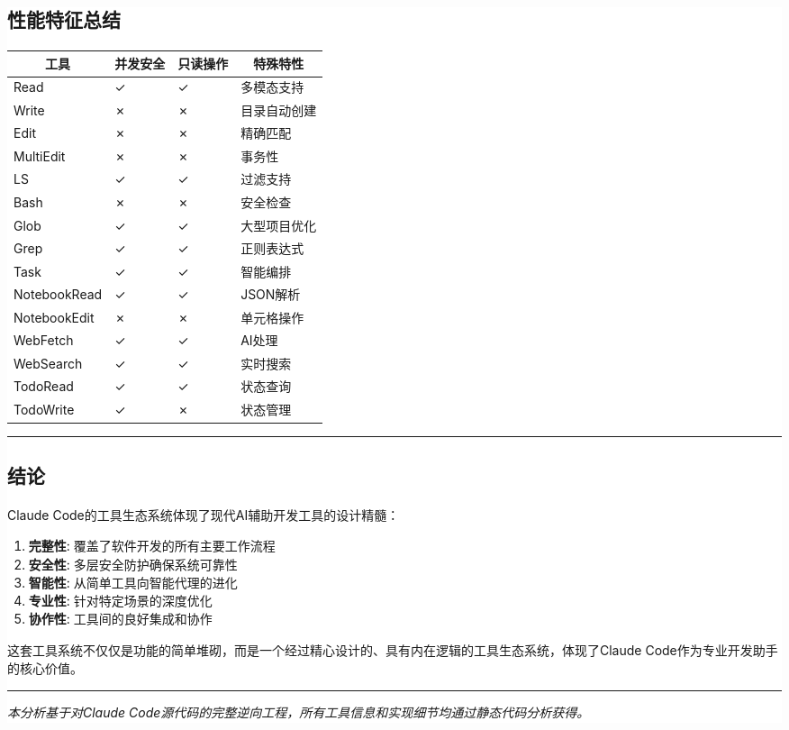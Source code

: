 
## 性能特征总结

| 工具 | 并发安全 | 只读操作 | 特殊特性 |
|------|----------|----------|----------|
| Read | ✓ | ✓ | 多模态支持 |
| Write | ✗ | ✗ | 目录自动创建 |
| Edit | ✗ | ✗ | 精确匹配 |
| MultiEdit | ✗ | ✗ | 事务性 |
| LS | ✓ | ✓ | 过滤支持 |
| Bash | ✗ | ✗ | 安全检查 |
| Glob | ✓ | ✓ | 大型项目优化 |
| Grep | ✓ | ✓ | 正则表达式 |
| Task | ✓ | ✓ | 智能编排 |
| NotebookRead | ✓ | ✓ | JSON解析 |
| NotebookEdit | ✗ | ✗ | 单元格操作 |
| WebFetch | ✓ | ✓ | AI处理 |
| WebSearch | ✓ | ✓ | 实时搜索 |
| TodoRead | ✓ | ✓ | 状态查询 |
| TodoWrite | ✓ | ✗ | 状态管理 |

---

## 结论

Claude Code的工具生态系统体现了现代AI辅助开发工具的设计精髓：

1. **完整性**: 覆盖了软件开发的所有主要工作流程
2. **安全性**: 多层安全防护确保系统可靠性
3. **智能性**: 从简单工具向智能代理的进化
4. **专业性**: 针对特定场景的深度优化
5. **协作性**: 工具间的良好集成和协作

这套工具系统不仅仅是功能的简单堆砌，而是一个经过精心设计的、具有内在逻辑的工具生态系统，体现了Claude Code作为专业开发助手的核心价值。

---

*本分析基于对Claude Code源代码的完整逆向工程，所有工具信息和实现细节均通过静态代码分析获得。*